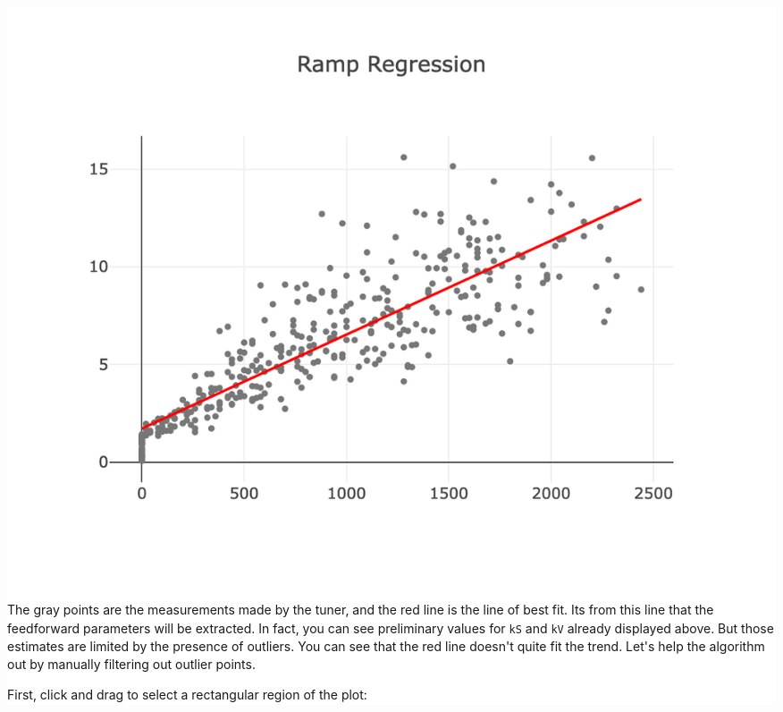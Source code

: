 ![](regression0.png)

The gray points are the measurements made by the tuner, and the red line is the
line of best fit. Its from this line that the feedforward parameters will be
extracted. In fact, you can see preliminary values for `kS` and `kV` already
displayed above. But those estimates are limited by the presence of outliers.
You can see that the red line doesn't quite fit the trend. Let's help the
algorithm out by manually filtering out outlier points.

First, click and drag to select a rectangular region of the plot:
